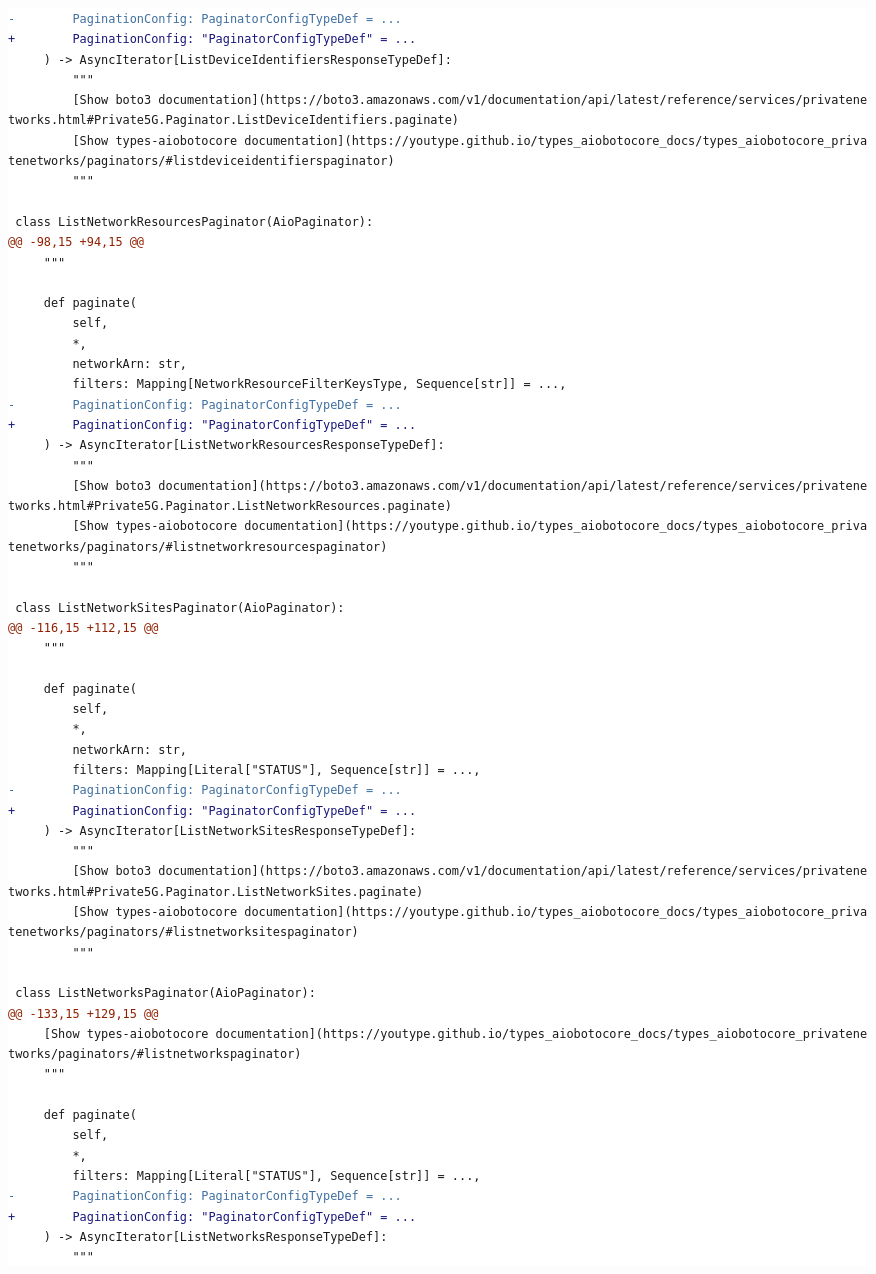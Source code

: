 ```diff
-        PaginationConfig: PaginatorConfigTypeDef = ...
+        PaginationConfig: "PaginatorConfigTypeDef" = ...
     ) -> AsyncIterator[ListDeviceIdentifiersResponseTypeDef]:
         """
         [Show boto3 documentation](https://boto3.amazonaws.com/v1/documentation/api/latest/reference/services/privatenetworks.html#Private5G.Paginator.ListDeviceIdentifiers.paginate)
         [Show types-aiobotocore documentation](https://youtype.github.io/types_aiobotocore_docs/types_aiobotocore_privatenetworks/paginators/#listdeviceidentifierspaginator)
         """
 
 class ListNetworkResourcesPaginator(AioPaginator):
@@ -98,15 +94,15 @@
     """
 
     def paginate(
         self,
         *,
         networkArn: str,
         filters: Mapping[NetworkResourceFilterKeysType, Sequence[str]] = ...,
-        PaginationConfig: PaginatorConfigTypeDef = ...
+        PaginationConfig: "PaginatorConfigTypeDef" = ...
     ) -> AsyncIterator[ListNetworkResourcesResponseTypeDef]:
         """
         [Show boto3 documentation](https://boto3.amazonaws.com/v1/documentation/api/latest/reference/services/privatenetworks.html#Private5G.Paginator.ListNetworkResources.paginate)
         [Show types-aiobotocore documentation](https://youtype.github.io/types_aiobotocore_docs/types_aiobotocore_privatenetworks/paginators/#listnetworkresourcespaginator)
         """
 
 class ListNetworkSitesPaginator(AioPaginator):
@@ -116,15 +112,15 @@
     """
 
     def paginate(
         self,
         *,
         networkArn: str,
         filters: Mapping[Literal["STATUS"], Sequence[str]] = ...,
-        PaginationConfig: PaginatorConfigTypeDef = ...
+        PaginationConfig: "PaginatorConfigTypeDef" = ...
     ) -> AsyncIterator[ListNetworkSitesResponseTypeDef]:
         """
         [Show boto3 documentation](https://boto3.amazonaws.com/v1/documentation/api/latest/reference/services/privatenetworks.html#Private5G.Paginator.ListNetworkSites.paginate)
         [Show types-aiobotocore documentation](https://youtype.github.io/types_aiobotocore_docs/types_aiobotocore_privatenetworks/paginators/#listnetworksitespaginator)
         """
 
 class ListNetworksPaginator(AioPaginator):
@@ -133,15 +129,15 @@
     [Show types-aiobotocore documentation](https://youtype.github.io/types_aiobotocore_docs/types_aiobotocore_privatenetworks/paginators/#listnetworkspaginator)
     """
 
     def paginate(
         self,
         *,
         filters: Mapping[Literal["STATUS"], Sequence[str]] = ...,
-        PaginationConfig: PaginatorConfigTypeDef = ...
+        PaginationConfig: "PaginatorConfigTypeDef" = ...
     ) -> AsyncIterator[ListNetworksResponseTypeDef]:
         """
```